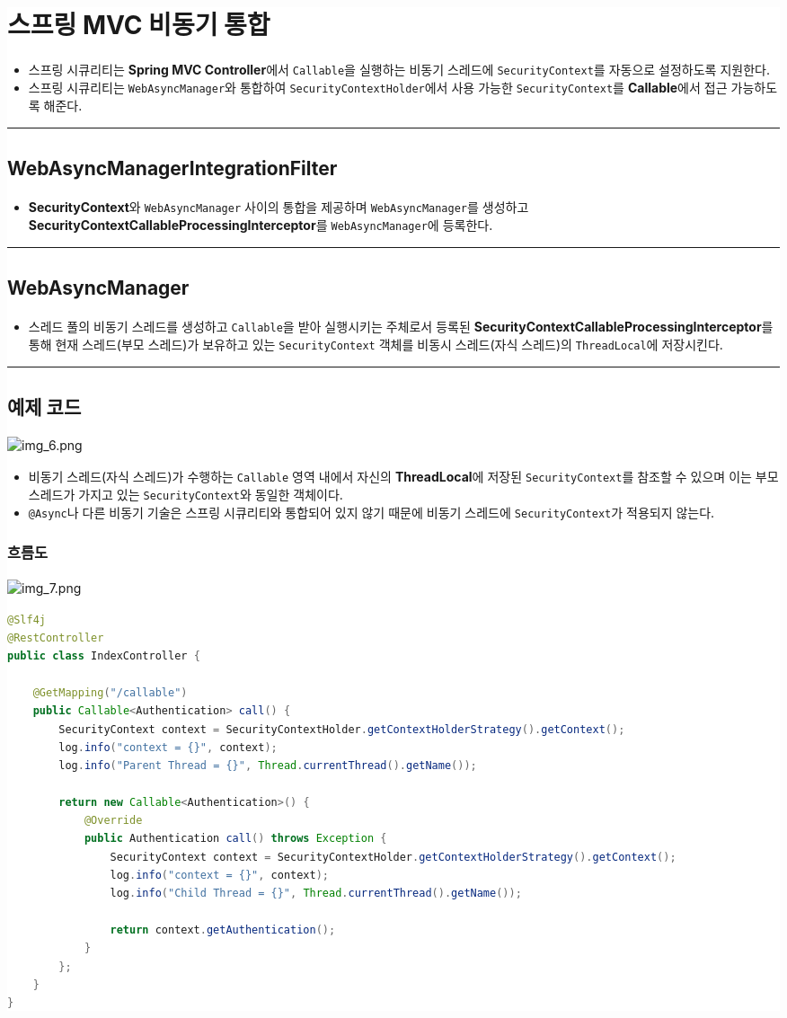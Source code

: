 # 스프링 MVC 비동기 통합

- 스프링 시큐리티는 **Spring MVC Controller**에서 `Callable`을 실행하는 비동기 스레드에 `SecurityContext`를 자동으로 설정하도록 지원한다.
- 스프링 시큐리티는 `WebAsyncManager`와 통합하여 `SecurityContextHolder`에서 사용 가능한 `SecurityContext`를 **Callable**에서 접근 가능하도록 해준다.

---

## WebAsyncManagerIntegrationFilter

- **SecurityContext**와 `WebAsyncManager` 사이의 통합을 제공하며 `WebAsyncManager`를 생성하고 **SecurityContextCallableProcessingInterceptor**를 `WebAsyncManager`에 등록한다.

---

## WebAsyncManager

- 스레드 풀의 비동기 스레드를 생성하고 `Callable`을 받아 실행시키는 주체로서 등록된 **SecurityContextCallableProcessingInterceptor**를 통해 현재 스레드(부모 스레드)가
    보유하고 있는 `SecurityContext` 객체를 비동시 스레드(자식 스레드)의 `ThreadLocal`에 저장시킨다.

---

## 예제 코드

![img_6.png](image/img_6.png)

- 비동기 스레드(자식 스레드)가 수행하는 `Callable` 영역 내에서 자신의 **ThreadLocal**에 저장된 `SecurityContext`를 참조할 수 있으며 이는 부모 스레드가 가지고 있는 `SecurityContext`와 동일한 객체이다.
- `@Async`나 다른 비동기 기술은 스프링 시큐리티와 통합되어 있지 않기 때문에 비동기 스레드에 `SecurityContext`가 적용되지 않는다.

### 흐름도

![img_7.png](image/img_7.png)

```java
@Slf4j
@RestController
public class IndexController {
    
    @GetMapping("/callable")
    public Callable<Authentication> call() {
        SecurityContext context = SecurityContextHolder.getContextHolderStrategy().getContext();
        log.info("context = {}", context);
        log.info("Parent Thread = {}", Thread.currentThread().getName());

        return new Callable<Authentication>() {
            @Override
            public Authentication call() throws Exception {
                SecurityContext context = SecurityContextHolder.getContextHolderStrategy().getContext();
                log.info("context = {}", context);
                log.info("Child Thread = {}", Thread.currentThread().getName());

                return context.getAuthentication();
            }
        };
    }
}
```
```text
```